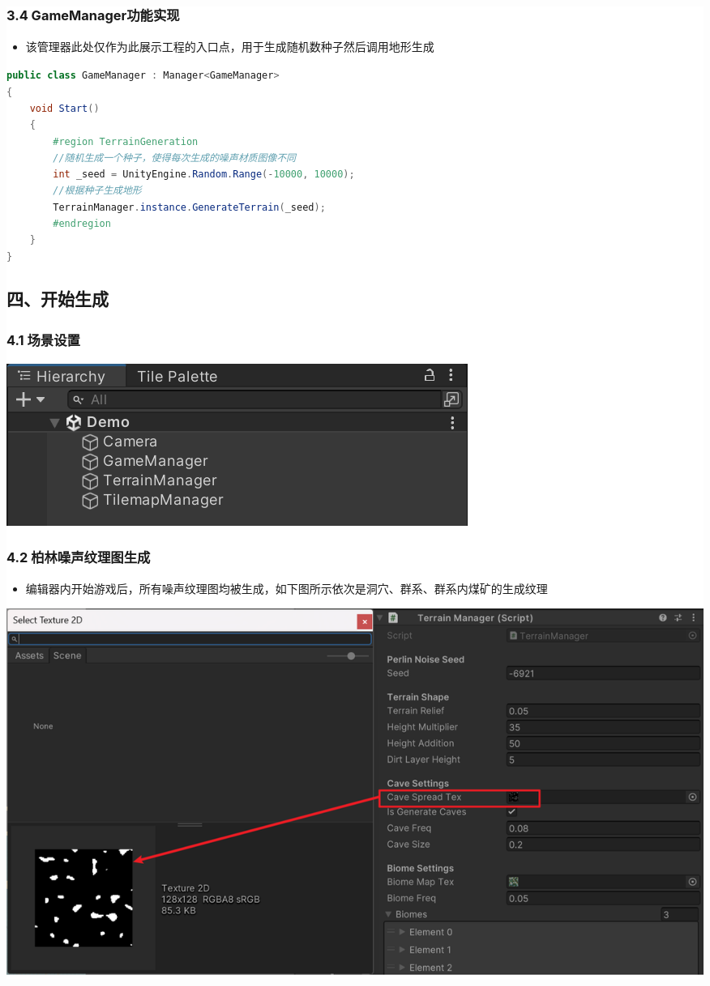 ### 3.4 GameManager功能实现
- 该管理器此处仅作为此展示工程的入口点，用于生成随机数种子然后调用地形生成

```cs
public class GameManager : Manager<GameManager>
{
    void Start()
    {
        #region TerrainGeneration
        //随机生成一个种子，使得每次生成的噪声材质图像不同
        int _seed = UnityEngine.Random.Range(-10000, 10000);
        //根据种子生成地形
        TerrainManager.instance.GenerateTerrain(_seed);
        #endregion
    }
}
```

## 四、开始生成

### 4.1 场景设置

![Hierachy.png](/resources/2024-12-06-在Unity中使用柏林噪声生成基础2D地形/Hierachy.png)

### 4.2 柏林噪声纹理图生成
- 编辑器内开始游戏后，所有噪声纹理图均被生成，如下图所示依次是洞穴、群系、群系内煤矿的生成纹理

![Cave.png](/resources/2024-12-06-在Unity中使用柏林噪声生成基础2D地形/Cave.png)
